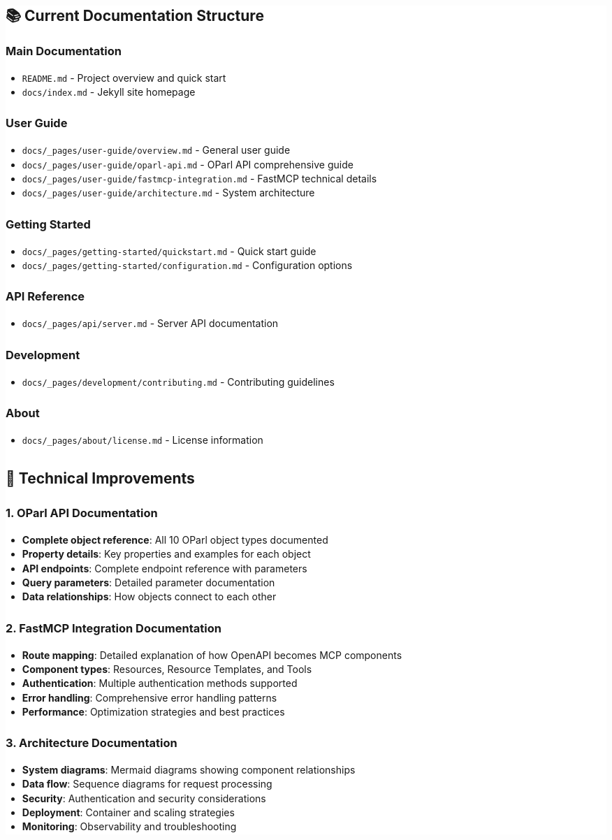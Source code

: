 ## 📚 Current Documentation Structure

### Main Documentation
- `README.md` - Project overview and quick start
- `docs/index.md` - Jekyll site homepage

### User Guide
- `docs/_pages/user-guide/overview.md` - General user guide
- `docs/_pages/user-guide/oparl-api.md` - OParl API comprehensive guide
- `docs/_pages/user-guide/fastmcp-integration.md` - FastMCP technical details
- `docs/_pages/user-guide/architecture.md` - System architecture

### Getting Started
- `docs/_pages/getting-started/quickstart.md` - Quick start guide
- `docs/_pages/getting-started/configuration.md` - Configuration options

### API Reference
- `docs/_pages/api/server.md` - Server API documentation

### Development
- `docs/_pages/development/contributing.md` - Contributing guidelines

### About
- `docs/_pages/about/license.md` - License information

## 🔧 Technical Improvements

### 1. OParl API Documentation
- **Complete object reference**: All 10 OParl object types documented
- **Property details**: Key properties and examples for each object
- **API endpoints**: Complete endpoint reference with parameters
- **Query parameters**: Detailed parameter documentation
- **Data relationships**: How objects connect to each other

### 2. FastMCP Integration Documentation
- **Route mapping**: Detailed explanation of how OpenAPI becomes MCP components
- **Component types**: Resources, Resource Templates, and Tools
- **Authentication**: Multiple authentication methods supported
- **Error handling**: Comprehensive error handling patterns
- **Performance**: Optimization strategies and best practices

### 3. Architecture Documentation
- **System diagrams**: Mermaid diagrams showing component relationships
- **Data flow**: Sequence diagrams for request processing
- **Security**: Authentication and security considerations
- **Deployment**: Container and scaling strategies
- **Monitoring**: Observability and troubleshooting
